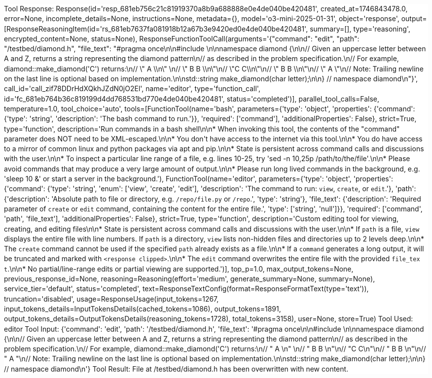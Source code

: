 Tool Response: Response(id='resp_681eb756c21c81919370a8b9a688888e0e4de040be420481', created_at=1746843478.0, error=None, incomplete_details=None, instructions=None, metadata={}, model='o3-mini-2025-01-31', object='response', output=[ResponseReasoningItem(id='rs_681eb7637fa081918b12a67b3e9420ed0e4de040be420481', summary=[], type='reasoning', encrypted_content=None, status=None), ResponseFunctionToolCall(arguments='{"command": "edit", "path": "/testbed/diamond.h", "file_text": "#pragma once\\n\\n#include <string>\\n\\nnamespace diamond {\\n\\n// Given an uppercase letter between A and Z, returns a string representing the diamond pattern\\n// as described in the problem specification.\\n// For example, diamond::make_diamond(\'C\') returns:\\n// \\"  A  \\\\n\\" \\n// \\" B B \\\\n\\"\\n// \\"C   C\\\\n\\"\\n// \\" B B \\\\n\\"\\n// \\"  A  \\"\\n// Note: Trailing newline on the last line is optional based on implementation.\\n\\nstd::string make_diamond(char letter);\\n\\n}  // namespace diamond\\n"}', call_id='call_zif78DDrHdXQkhJZdN0jO2El', name='editor', type='function_call', id='fc_681eb764b36c819199d4dd768531bd770e4de040be420481', status='completed')], parallel_tool_calls=False, temperature=1.0, tool_choice='auto', tools=[FunctionTool(name='bash', parameters={'type': 'object', 'properties': {'command': {'type': 'string', 'description': 'The bash command to run.'}}, 'required': ['command'], 'additionalProperties': False}, strict=True, type='function', description='Run commands in a bash shell\n\n* When invoking this tool, the contents of the "command" parameter does NOT need to be XML-escaped.\n\n* You don\'t have access to the internet via this tool.\n\n* You do have access to a mirror of common linux and python packages via apt and pip.\n\n* State is persistent across command calls and discussions with the user.\n\n* To inspect a particular line range of a file, e.g. lines 10-25, try \'sed -n 10,25p /path/to/the/file\'.\n\n* Please avoid commands that may produce a very large amount of output.\n\n* Please run long lived commands in the background, e.g. \'sleep 10 &\' or start a server in the background.'), FunctionTool(name='editor', parameters={'type': 'object', 'properties': {'command': {'type': 'string', 'enum': ['view', 'create', 'edit'], 'description': 'The command to run: `view`, `create`, or `edit`.'}, 'path': {'description': 'Absolute path to file or directory, e.g. `/repo/file.py` or `/repo`.', 'type': 'string'}, 'file_text': {'description': 'Required parameter of `create` or `edit` command, containing the content for the entire file.', 'type': ['string', 'null']}}, 'required': ['command', 'path', 'file_text'], 'additionalProperties': False}, strict=True, type='function', description='Custom editing tool for viewing, creating, and editing files\n\n* State is persistent across command calls and discussions with the user.\n\n* If `path` is a file, `view` displays the entire file with line numbers. If `path` is a directory, `view` lists non-hidden files and directories up to 2 levels deep.\n\n* The `create` command cannot be used if the specified `path` already exists as a file.\n\n* If a `command` generates a long output, it will be truncated and marked with `<response clipped>`.\n\n* The `edit` command overwrites the entire file with the provided `file_text`.\n\n* No partial/line-range edits or partial viewing are supported.')], top_p=1.0, max_output_tokens=None, previous_response_id=None, reasoning=Reasoning(effort='medium', generate_summary=None, summary=None), service_tier='default', status='completed', text=ResponseTextConfig(format=ResponseFormatText(type='text')), truncation='disabled', usage=ResponseUsage(input_tokens=1267, input_tokens_details=InputTokensDetails(cached_tokens=1086), output_tokens=1891, output_tokens_details=OutputTokensDetails(reasoning_tokens=1728), total_tokens=3158), user=None, store=True)
Tool Used: editor
Tool Input: {'command': 'edit', 'path': '/testbed/diamond.h', 'file_text': '#pragma once\n\n#include <string>\n\nnamespace diamond {\n\n// Given an uppercase letter between A and Z, returns a string representing the diamond pattern\n// as described in the problem specification.\n// For example, diamond::make_diamond(\'C\') returns:\n// "  A  \\n" \n// " B B \\n"\n// "C   C\\n"\n// " B B \\n"\n// "  A  "\n// Note: Trailing newline on the last line is optional based on implementation.\n\nstd::string make_diamond(char letter);\n\n}  // namespace diamond\n'}
Tool Result: File at /testbed/diamond.h has been overwritten with new content.